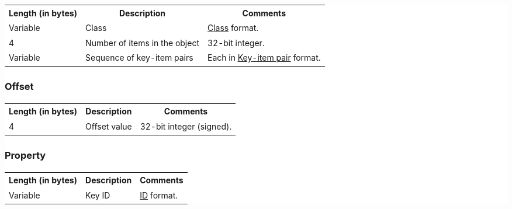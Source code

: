 <table>
<tr>
<th>Length&nbsp;(in&nbsp;bytes)</th>
<th>Description</th>
<th>Comments</th>
</tr>
<tr>
<td>Variable</td>
<td>Class</td>
<td><a href="#class">Class</a> format.</td>
</tr>
<tr>
<td>4</td>
<td>Number of items in the object</td>
<td>32-bit integer.</td>
</tr>
<tr>
<td>Variable</td>
<td>Sequence of key-item pairs</td>
<td>Each in <a href="#key-item-pair">Key-item pair</a> format.</td>
</tr>
</table>

### Offset

<table>
<tr>
<th>Length&nbsp;(in&nbsp;bytes)</th>
<th>Description</th>
<th>Comments</th>
</tr>
<tr>
<td>4</td>
<td>Offset value</td>
<td>32-bit integer (signed).</td>
</tr>
</table>

### Property

<table>
<tr>
<th>Length&nbsp;(in&nbsp;bytes)</th>
<th>Description</th>
<th>Comments</th>
</tr>
<tr>
<td>Variable</td>
<td>Key ID</td>
<td><a href="#id">ID</a> format.</td>
</tr>
</table>
